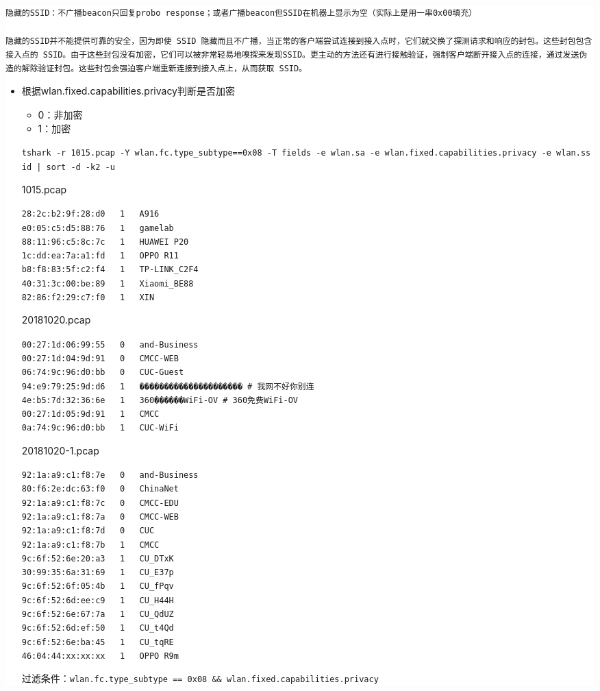     隐藏的SSID：不广播beacon只回复probo response；或者广播beacon但SSID在机器上显示为空（实际上是用一串0x00填充）

    隐藏的SSID并不能提供可靠的安全，因为即使 SSID 隐藏而且不广播，当正常的客户端尝试连接到接入点时，它们就交换了探测请求和响应的封包。这些封包包含接入点的 SSID。由于这些封包没有加密，它们可以被非常轻易地嗅探来发现SSID。更主动的方法还有进行接触验证，强制客户端断开接入点的连接，通过发送伪造的解除验证封包。这些封包会强迫客户端重新连接到接入点上，从而获取 SSID。


* 根据wlan.fixed.capabilities.privacy判断是否加密
    * 0：非加密
    * 1：加密

    ```
    tshark -r 1015.pcap -Y wlan.fc.type_subtype==0x08 -T fields -e wlan.sa -e wlan.fixed.capabilities.privacy -e wlan.ssid | sort -d -k2 -u
    ```
    1015.pcap
    ```
    28:2c:b2:9f:28:d0	1	A916
    e0:05:c5:d5:88:76	1	gamelab
    88:11:96:c5:8c:7c	1	HUAWEI P20
    1c:dd:ea:7a:a1:fd	1	OPPO R11
    b8:f8:83:5f:c2:f4	1	TP-LINK_C2F4
    40:31:3c:00:be:89	1	Xiaomi_BE88
    82:86:f2:29:c7:f0	1	XIN
    ```
    20181020.pcap
    ```
    00:27:1d:06:99:55	0	and-Business
    00:27:1d:04:9d:91	0	CMCC-WEB
    06:74:9c:96:d0:bb	0	CUC-Guest
    94:e9:79:25:9d:d6	1	��������������������� # 我网不好你别连
    4e:b5:7d:32:36:6e	1	360������WiFi-OV # 360免费WiFi-OV
    00:27:1d:05:9d:91	1	CMCC
    0a:74:9c:96:d0:bb	1	CUC-WiFi
    ```
    20181020-1.pcap
    ```
    92:1a:a9:c1:f8:7e	0	and-Business
    80:f6:2e:dc:63:f0	0	ChinaNet
    92:1a:a9:c1:f8:7c	0	CMCC-EDU
    92:1a:a9:c1:f8:7a	0	CMCC-WEB
    92:1a:a9:c1:f8:7d	0	CUC
    92:1a:a9:c1:f8:7b	1	CMCC
    9c:6f:52:6e:20:a3	1	CU_DTxK
    30:99:35:6a:31:69	1	CU_E37p
    9c:6f:52:6f:05:4b	1	CU_fPqv
    9c:6f:52:6d:ee:c9	1	CU_H44H
    9c:6f:52:6e:67:7a	1	CU_QdUZ
    9c:6f:52:6d:ef:50	1	CU_t4Qd
    9c:6f:52:6e:ba:45	1	CU_tqRE
    46:04:44:xx:xx:xx	1	OPPO R9m
    ```

    过滤条件：`wlan.fc.type_subtype == 0x08 && wlan.fixed.capabilities.privacy`
